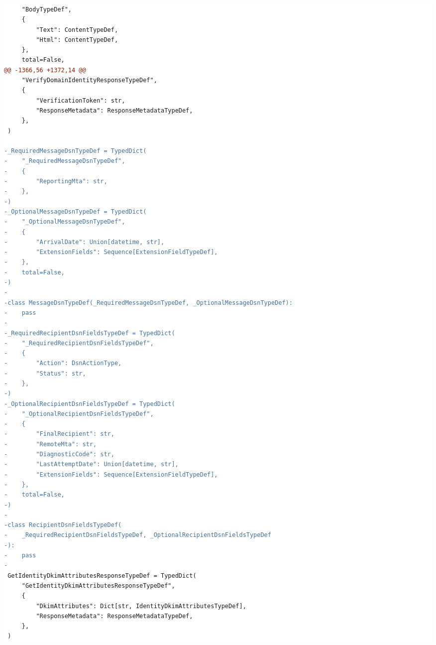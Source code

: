 ```diff
     "BodyTypeDef",
     {
         "Text": ContentTypeDef,
         "Html": ContentTypeDef,
     },
     total=False,
@@ -1366,56 +1372,14 @@
     "VerifyDomainIdentityResponseTypeDef",
     {
         "VerificationToken": str,
         "ResponseMetadata": ResponseMetadataTypeDef,
     },
 )
 
-_RequiredMessageDsnTypeDef = TypedDict(
-    "_RequiredMessageDsnTypeDef",
-    {
-        "ReportingMta": str,
-    },
-)
-_OptionalMessageDsnTypeDef = TypedDict(
-    "_OptionalMessageDsnTypeDef",
-    {
-        "ArrivalDate": Union[datetime, str],
-        "ExtensionFields": Sequence[ExtensionFieldTypeDef],
-    },
-    total=False,
-)
-
-class MessageDsnTypeDef(_RequiredMessageDsnTypeDef, _OptionalMessageDsnTypeDef):
-    pass
-
-_RequiredRecipientDsnFieldsTypeDef = TypedDict(
-    "_RequiredRecipientDsnFieldsTypeDef",
-    {
-        "Action": DsnActionType,
-        "Status": str,
-    },
-)
-_OptionalRecipientDsnFieldsTypeDef = TypedDict(
-    "_OptionalRecipientDsnFieldsTypeDef",
-    {
-        "FinalRecipient": str,
-        "RemoteMta": str,
-        "DiagnosticCode": str,
-        "LastAttemptDate": Union[datetime, str],
-        "ExtensionFields": Sequence[ExtensionFieldTypeDef],
-    },
-    total=False,
-)
-
-class RecipientDsnFieldsTypeDef(
-    _RequiredRecipientDsnFieldsTypeDef, _OptionalRecipientDsnFieldsTypeDef
-):
-    pass
-
 GetIdentityDkimAttributesResponseTypeDef = TypedDict(
     "GetIdentityDkimAttributesResponseTypeDef",
     {
         "DkimAttributes": Dict[str, IdentityDkimAttributesTypeDef],
         "ResponseMetadata": ResponseMetadataTypeDef,
     },
 )
```